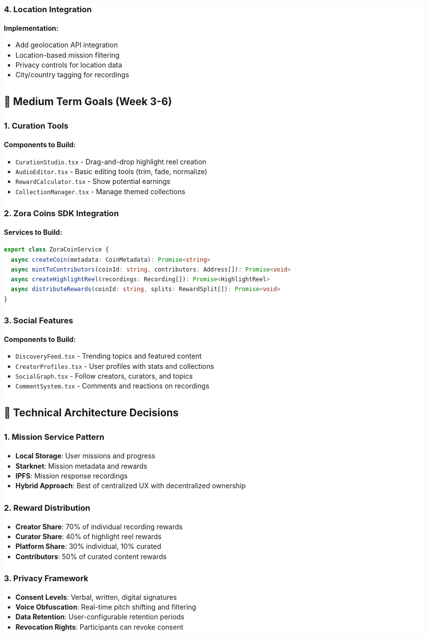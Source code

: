 ### 4. Location Integration
**Implementation:**
- Add geolocation API integration
- Location-based mission filtering
- Privacy controls for location data
- City/country tagging for recordings

## 🎨 Medium Term Goals (Week 3-6)

### 1. Curation Tools
**Components to Build:**
- `CurationStudio.tsx` - Drag-and-drop highlight reel creation
- `AudioEditor.tsx` - Basic editing tools (trim, fade, normalize)
- `RewardCalculator.tsx` - Show potential earnings
- `CollectionManager.tsx` - Manage themed collections

### 2. Zora Coins SDK Integration
**Services to Build:**
```typescript
export class ZoraCoinService {
  async createCoin(metadata: CoinMetadata): Promise<string>
  async mintToContributors(coinId: string, contributors: Address[]): Promise<void>
  async createHighlightReel(recordings: Recording[]): Promise<HighlightReel>
  async distributeRewards(coinId: string, splits: RewardSplit[]): Promise<void>
}
```

### 3. Social Features
**Components to Build:**
- `DiscoveryFeed.tsx` - Trending topics and featured content
- `CreatorProfiles.tsx` - User profiles with stats and collections
- `SocialGraph.tsx` - Follow creators, curators, and topics
- `CommentSystem.tsx` - Comments and reactions on recordings

## 🔧 Technical Architecture Decisions

### 1. Mission Service Pattern
- **Local Storage**: User missions and progress
- **Starknet**: Mission metadata and rewards
- **IPFS**: Mission response recordings
- **Hybrid Approach**: Best of centralized UX with decentralized ownership

### 2. Reward Distribution
- **Creator Share**: 70% of individual recording rewards
- **Curator Share**: 40% of highlight reel rewards
- **Platform Share**: 30% individual, 10% curated
- **Contributors**: 50% of curated content rewards

### 3. Privacy Framework
- **Consent Levels**: Verbal, written, digital signatures
- **Voice Obfuscation**: Real-time pitch shifting and filtering
- **Data Retention**: User-configurable retention periods
- **Revocation Rights**: Participants can revoke consent
